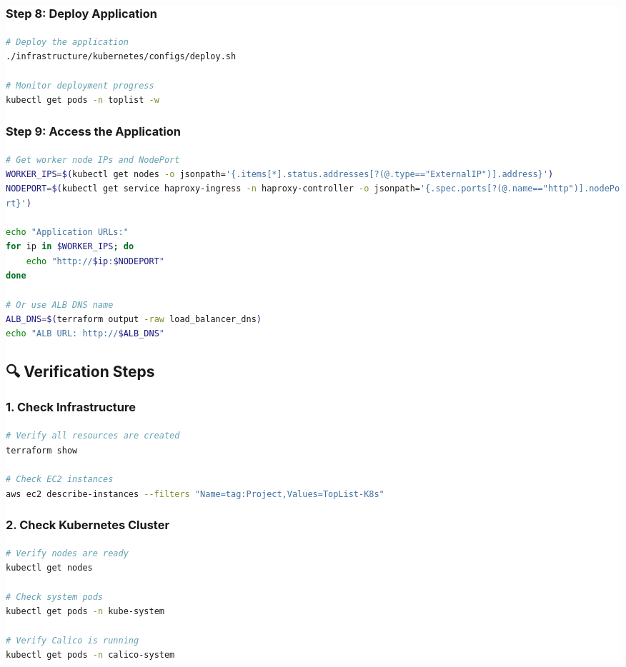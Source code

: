 ### Step 8: Deploy Application

```bash
# Deploy the application
./infrastructure/kubernetes/configs/deploy.sh

# Monitor deployment progress
kubectl get pods -n toplist -w
```

### Step 9: Access the Application

```bash
# Get worker node IPs and NodePort
WORKER_IPS=$(kubectl get nodes -o jsonpath='{.items[*].status.addresses[?(@.type=="ExternalIP")].address}')
NODEPORT=$(kubectl get service haproxy-ingress -n haproxy-controller -o jsonpath='{.spec.ports[?(@.name=="http")].nodePort}')

echo "Application URLs:"
for ip in $WORKER_IPS; do
    echo "http://$ip:$NODEPORT"
done

# Or use ALB DNS name
ALB_DNS=$(terraform output -raw load_balancer_dns)
echo "ALB URL: http://$ALB_DNS"
```

## 🔍 Verification Steps

### 1. Check Infrastructure
```bash
# Verify all resources are created
terraform show

# Check EC2 instances
aws ec2 describe-instances --filters "Name=tag:Project,Values=TopList-K8s"
```

### 2. Check Kubernetes Cluster
```bash
# Verify nodes are ready
kubectl get nodes

# Check system pods
kubectl get pods -n kube-system

# Verify Calico is running
kubectl get pods -n calico-system
```
